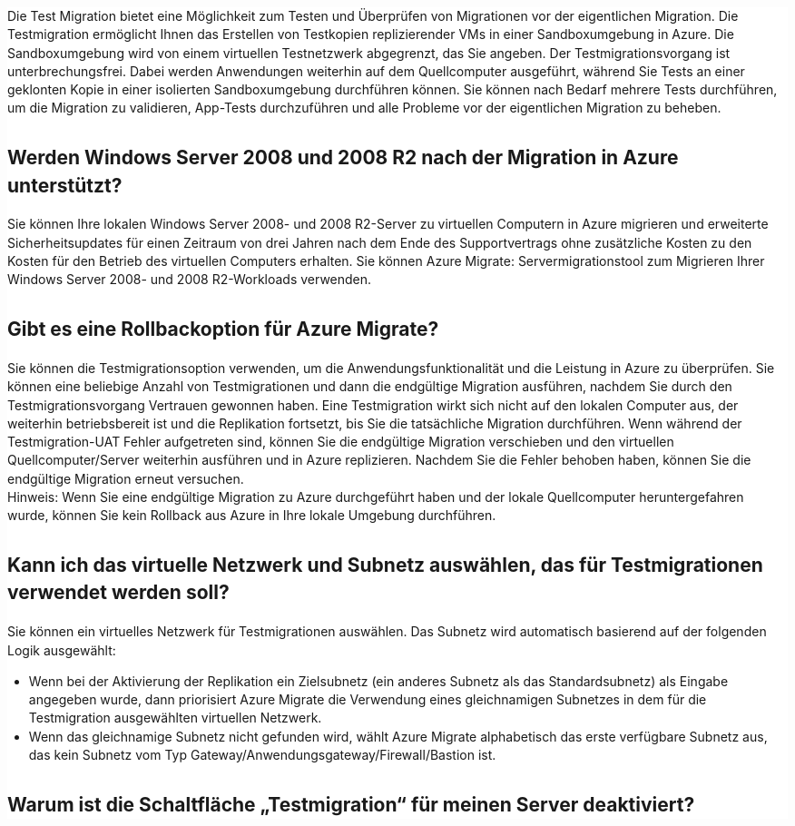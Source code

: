 Die Test Migration bietet eine Möglichkeit zum Testen und Überprüfen von Migrationen vor der eigentlichen Migration. Die Testmigration ermöglicht Ihnen das Erstellen von Testkopien replizierender VMs in einer Sandboxumgebung in Azure. Die Sandboxumgebung wird von einem virtuellen Testnetzwerk abgegrenzt, das Sie angeben. Der Testmigrationsvorgang ist unterbrechungsfrei. Dabei werden Anwendungen weiterhin auf dem Quellcomputer ausgeführt, während Sie Tests an einer geklonten Kopie in einer isolierten Sandboxumgebung durchführen können. Sie können nach Bedarf mehrere Tests durchführen, um die Migration zu validieren, App-Tests durchzuführen und alle Probleme vor der eigentlichen Migration zu beheben.

## <a name="will-windows-server-2008-and-2008-r2-be-supported-in-azure-after-migration"></a>Werden Windows Server 2008 und 2008 R2 nach der Migration in Azure unterstützt?

Sie können Ihre lokalen Windows Server 2008- und 2008 R2-Server zu virtuellen Computern in Azure migrieren und erweiterte Sicherheitsupdates für einen Zeitraum von drei Jahren nach dem Ende des Supportvertrags ohne zusätzliche Kosten zu den Kosten für den Betrieb des virtuellen Computers erhalten. Sie können Azure Migrate: Servermigrationstool zum Migrieren Ihrer Windows Server 2008- und 2008 R2-Workloads verwenden.

## <a name="is-there-a-rollback-option-for-azure-migrate"></a>Gibt es eine Rollbackoption für Azure Migrate?

Sie können die Testmigrationsoption verwenden, um die Anwendungsfunktionalität und die Leistung in Azure zu überprüfen. Sie können eine beliebige Anzahl von Testmigrationen und dann die endgültige Migration ausführen, nachdem Sie durch den Testmigrationsvorgang Vertrauen gewonnen haben. Eine Testmigration wirkt sich nicht auf den lokalen Computer aus, der weiterhin betriebsbereit ist und die Replikation fortsetzt, bis Sie die tatsächliche Migration durchführen. Wenn während der Testmigration-UAT Fehler aufgetreten sind, können Sie die endgültige Migration verschieben und den virtuellen Quellcomputer/Server weiterhin ausführen und in Azure replizieren. Nachdem Sie die Fehler behoben haben, können Sie die endgültige Migration erneut versuchen.  
Hinweis: Wenn Sie eine endgültige Migration zu Azure durchgeführt haben und der lokale Quellcomputer heruntergefahren wurde, können Sie kein Rollback aus Azure in Ihre lokale Umgebung durchführen.

## <a name="can-i-select-the-virtual-network-and-subnet-to-use-for-test-migrations"></a>Kann ich das virtuelle Netzwerk und Subnetz auswählen, das für Testmigrationen verwendet werden soll?

Sie können ein virtuelles Netzwerk für Testmigrationen auswählen. Das Subnetz wird automatisch basierend auf der folgenden Logik ausgewählt:

- Wenn bei der Aktivierung der Replikation ein Zielsubnetz (ein anderes Subnetz als das Standardsubnetz) als Eingabe angegeben wurde, dann priorisiert Azure Migrate die Verwendung eines gleichnamigen Subnetzes in dem für die Testmigration ausgewählten virtuellen Netzwerk.
- Wenn das gleichnamige Subnetz nicht gefunden wird, wählt Azure Migrate alphabetisch das erste verfügbare Subnetz aus, das kein Subnetz vom Typ Gateway/Anwendungsgateway/Firewall/Bastion ist.

## <a name="why-is-the-test-migration-button-disabled-for-my-server"></a>Warum ist die Schaltfläche „Testmigration“ für meinen Server deaktiviert?
